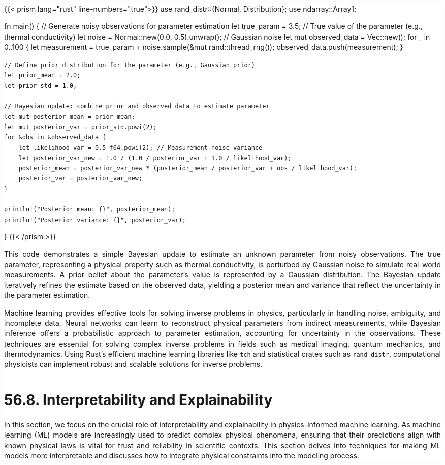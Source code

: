 {{< prism lang="rust" line-numbers="true">}}
use rand_distr::{Normal, Distribution};
use ndarray::Array1;

fn main() {
    // Generate noisy observations for parameter estimation
    let true_param = 3.5; // True value of the parameter (e.g., thermal conductivity)
    let noise = Normal::new(0.0, 0.5).unwrap(); // Gaussian noise
    let mut observed_data = Vec::new();
    for _ in 0..100 {
        let measurement = true_param + noise.sample(&mut rand::thread_rng());
        observed_data.push(measurement);
    }

    // Define prior distribution for the parameter (e.g., Gaussian prior)
    let prior_mean = 2.0;
    let prior_std = 1.0;

    // Bayesian update: combine prior and observed data to estimate parameter
    let mut posterior_mean = prior_mean;
    let mut posterior_var = prior_std.powi(2);
    for &obs in &observed_data {
        let likelihood_var = 0.5_f64.powi(2); // Measurement noise variance
        let posterior_var_new = 1.0 / (1.0 / posterior_var + 1.0 / likelihood_var);
        posterior_mean = posterior_var_new * (posterior_mean / posterior_var + obs / likelihood_var);
        posterior_var = posterior_var_new;
    }

    println!("Posterior mean: {}", posterior_mean);
    println!("Posterior variance: {}", posterior_var);
}
{{< /prism >}}
<p style="text-align: justify;">
This code demonstrates a simple Bayesian update to estimate an unknown parameter from noisy observations. The true parameter, representing a physical property such as thermal conductivity, is perturbed by Gaussian noise to simulate real-world measurements. A prior belief about the parameter’s value is represented by a Gaussian distribution. The Bayesian update iteratively refines the estimate based on the observed data, yielding a posterior mean and variance that reflect the uncertainty in the parameter estimation.
</p>

<p style="text-align: justify;">
Machine learning provides effective tools for solving inverse problems in physics, particularly in handling noise, ambiguity, and incomplete data. Neural networks can learn to reconstruct physical parameters from indirect measurements, while Bayesian inference offers a probabilistic approach to parameter estimation, accounting for uncertainty in the observations. These techniques are essential for solving complex inverse problems in fields such as medical imaging, quantum mechanics, and thermodynamics. Using Rust’s efficient machine learning libraries like <code>tch</code> and statistical crates such as <code>rand_distr</code>, computational physicists can implement robust and scalable solutions for inverse problems.
</p>

# 56.8. Interpretability and Explainability
<p style="text-align: justify;">
In this section, we focus on the crucial role of interpretability and explainability in physics-informed machine learning. As machine learning (ML) models are increasingly used to predict complex physical phenomena, ensuring that their predictions align with known physical laws is vital for trust and reliability in scientific contexts. This section delves into techniques for making ML models more interpretable and discusses how to integrate physical constraints into the modeling process.
</p>

